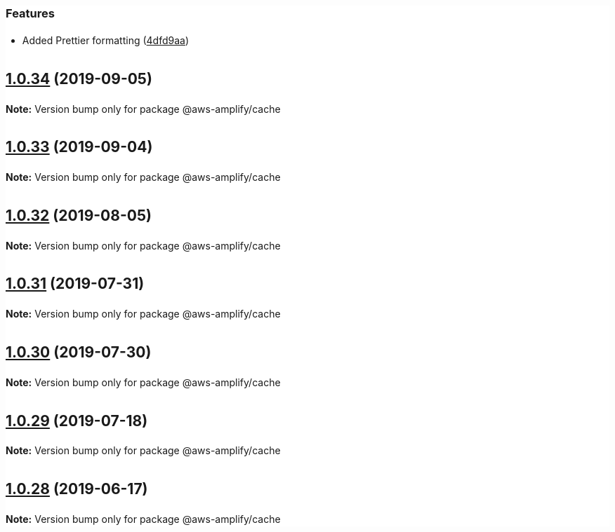 ### Features

- Added Prettier formatting ([4dfd9aa](https://github.com/aws/aws-amplify/commit/4dfd9aa9ab900307c9d17c68448a6ca4aa08fd5a))

## [1.0.34](https://github.com/aws/aws-amplify/compare/@aws-amplify/cache@1.0.33...@aws-amplify/cache@1.0.34) (2019-09-05)

**Note:** Version bump only for package @aws-amplify/cache

## [1.0.33](https://github.com/aws/aws-amplify/compare/@aws-amplify/cache@1.0.32...@aws-amplify/cache@1.0.33) (2019-09-04)

**Note:** Version bump only for package @aws-amplify/cache

## [1.0.32](https://github.com/aws/aws-amplify/compare/@aws-amplify/cache@1.0.31...@aws-amplify/cache@1.0.32) (2019-08-05)

**Note:** Version bump only for package @aws-amplify/cache

## [1.0.31](https://github.com/aws/aws-amplify/compare/@aws-amplify/cache@1.0.30...@aws-amplify/cache@1.0.31) (2019-07-31)

**Note:** Version bump only for package @aws-amplify/cache

## [1.0.30](https://github.com/aws/aws-amplify/compare/@aws-amplify/cache@1.0.29...@aws-amplify/cache@1.0.30) (2019-07-30)

**Note:** Version bump only for package @aws-amplify/cache

## [1.0.29](https://github.com/aws/aws-amplify/compare/@aws-amplify/cache@1.0.28...@aws-amplify/cache@1.0.29) (2019-07-18)

**Note:** Version bump only for package @aws-amplify/cache

<a name="1.0.28"></a>

## [1.0.28](https://github.com/aws/aws-amplify/compare/@aws-amplify/cache@1.0.28-unstable.2...@aws-amplify/cache@1.0.28) (2019-06-17)

**Note:** Version bump only for package @aws-amplify/cache

<a name="1.0.28-unstable.2"></a>

